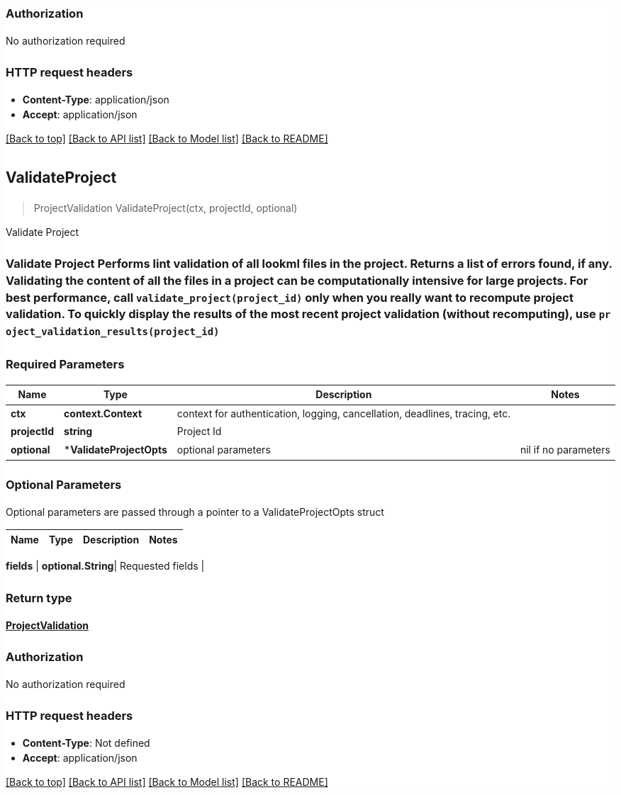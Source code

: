 ### Authorization

No authorization required

### HTTP request headers

- **Content-Type**: application/json
- **Accept**: application/json

[[Back to top]](#) [[Back to API list]](../README.md#documentation-for-api-endpoints)
[[Back to Model list]](../README.md#documentation-for-models)
[[Back to README]](../README.md)


## ValidateProject

> ProjectValidation ValidateProject(ctx, projectId, optional)

Validate Project

### Validate Project  Performs lint validation of all lookml files in the project. Returns a list of errors found, if any.  Validating the content of all the files in a project can be computationally intensive for large projects. For best performance, call `validate_project(project_id)` only when you really want to recompute project validation. To quickly display the results of the most recent project validation (without recomputing), use `project_validation_results(project_id)` 

### Required Parameters


Name | Type | Description  | Notes
------------- | ------------- | ------------- | -------------
**ctx** | **context.Context** | context for authentication, logging, cancellation, deadlines, tracing, etc.
**projectId** | **string**| Project Id | 
 **optional** | ***ValidateProjectOpts** | optional parameters | nil if no parameters

### Optional Parameters

Optional parameters are passed through a pointer to a ValidateProjectOpts struct


Name | Type | Description  | Notes
------------- | ------------- | ------------- | -------------

 **fields** | **optional.String**| Requested fields | 

### Return type

[**ProjectValidation**](ProjectValidation.md)

### Authorization

No authorization required

### HTTP request headers

- **Content-Type**: Not defined
- **Accept**: application/json

[[Back to top]](#) [[Back to API list]](../README.md#documentation-for-api-endpoints)
[[Back to Model list]](../README.md#documentation-for-models)
[[Back to README]](../README.md)

